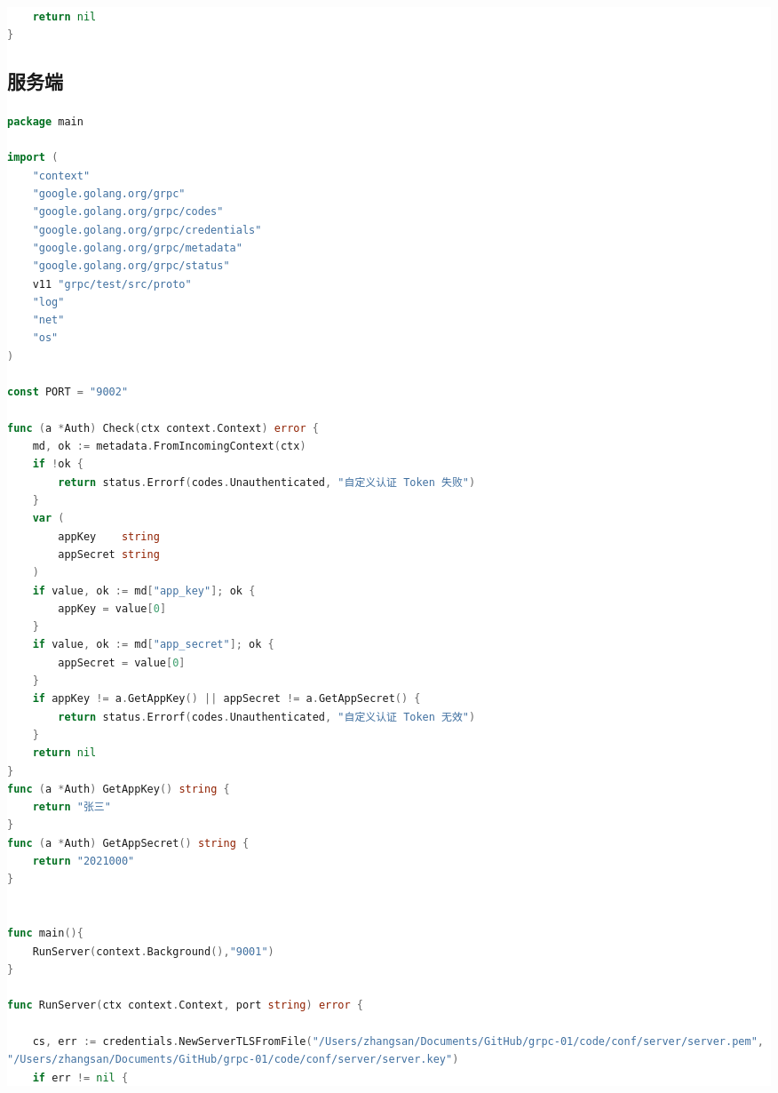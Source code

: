 ```go
	return nil
}

```



## 服务端

```go
package main

import (
	"context"
	"google.golang.org/grpc"
	"google.golang.org/grpc/codes"
	"google.golang.org/grpc/credentials"
	"google.golang.org/grpc/metadata"
	"google.golang.org/grpc/status"
	v11 "grpc/test/src/proto"
	"log"
	"net"
	"os"
)

const PORT = "9002"

func (a *Auth) Check(ctx context.Context) error {
	md, ok := metadata.FromIncomingContext(ctx)
	if !ok {
		return status.Errorf(codes.Unauthenticated, "自定义认证 Token 失败")
	}
	var (
		appKey    string
		appSecret string
	)
	if value, ok := md["app_key"]; ok {
		appKey = value[0]
	}
	if value, ok := md["app_secret"]; ok {
		appSecret = value[0]
	}
	if appKey != a.GetAppKey() || appSecret != a.GetAppSecret() {
		return status.Errorf(codes.Unauthenticated, "自定义认证 Token 无效")
	}
	return nil
}
func (a *Auth) GetAppKey() string {
	return "张三"
}
func (a *Auth) GetAppSecret() string {
	return "2021000"
}


func main(){
	RunServer(context.Background(),"9001")
}

func RunServer(ctx context.Context, port string) error {

	cs, err := credentials.NewServerTLSFromFile("/Users/zhangsan/Documents/GitHub/grpc-01/code/conf/server/server.pem", "/Users/zhangsan/Documents/GitHub/grpc-01/code/conf/server/server.key")
	if err != nil {
```